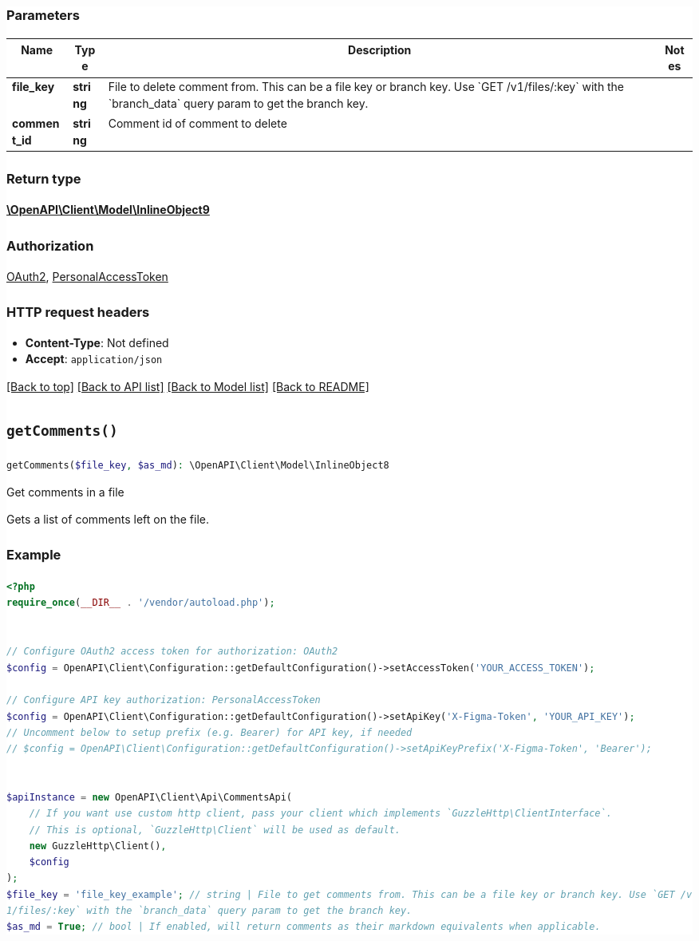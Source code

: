 ### Parameters

| Name | Type | Description  | Notes |
| ------------- | ------------- | ------------- | ------------- |
| **file_key** | **string**| File to delete comment from. This can be a file key or branch key. Use &#x60;GET /v1/files/:key&#x60; with the &#x60;branch_data&#x60; query param to get the branch key. | |
| **comment_id** | **string**| Comment id of comment to delete | |

### Return type

[**\OpenAPI\Client\Model\InlineObject9**](../Model/InlineObject9.md)

### Authorization

[OAuth2](../../README.md#OAuth2), [PersonalAccessToken](../../README.md#PersonalAccessToken)

### HTTP request headers

- **Content-Type**: Not defined
- **Accept**: `application/json`

[[Back to top]](#) [[Back to API list]](../../README.md#endpoints)
[[Back to Model list]](../../README.md#models)
[[Back to README]](../../README.md)

## `getComments()`

```php
getComments($file_key, $as_md): \OpenAPI\Client\Model\InlineObject8
```

Get comments in a file

Gets a list of comments left on the file.

### Example

```php
<?php
require_once(__DIR__ . '/vendor/autoload.php');


// Configure OAuth2 access token for authorization: OAuth2
$config = OpenAPI\Client\Configuration::getDefaultConfiguration()->setAccessToken('YOUR_ACCESS_TOKEN');

// Configure API key authorization: PersonalAccessToken
$config = OpenAPI\Client\Configuration::getDefaultConfiguration()->setApiKey('X-Figma-Token', 'YOUR_API_KEY');
// Uncomment below to setup prefix (e.g. Bearer) for API key, if needed
// $config = OpenAPI\Client\Configuration::getDefaultConfiguration()->setApiKeyPrefix('X-Figma-Token', 'Bearer');


$apiInstance = new OpenAPI\Client\Api\CommentsApi(
    // If you want use custom http client, pass your client which implements `GuzzleHttp\ClientInterface`.
    // This is optional, `GuzzleHttp\Client` will be used as default.
    new GuzzleHttp\Client(),
    $config
);
$file_key = 'file_key_example'; // string | File to get comments from. This can be a file key or branch key. Use `GET /v1/files/:key` with the `branch_data` query param to get the branch key.
$as_md = True; // bool | If enabled, will return comments as their markdown equivalents when applicable.

```